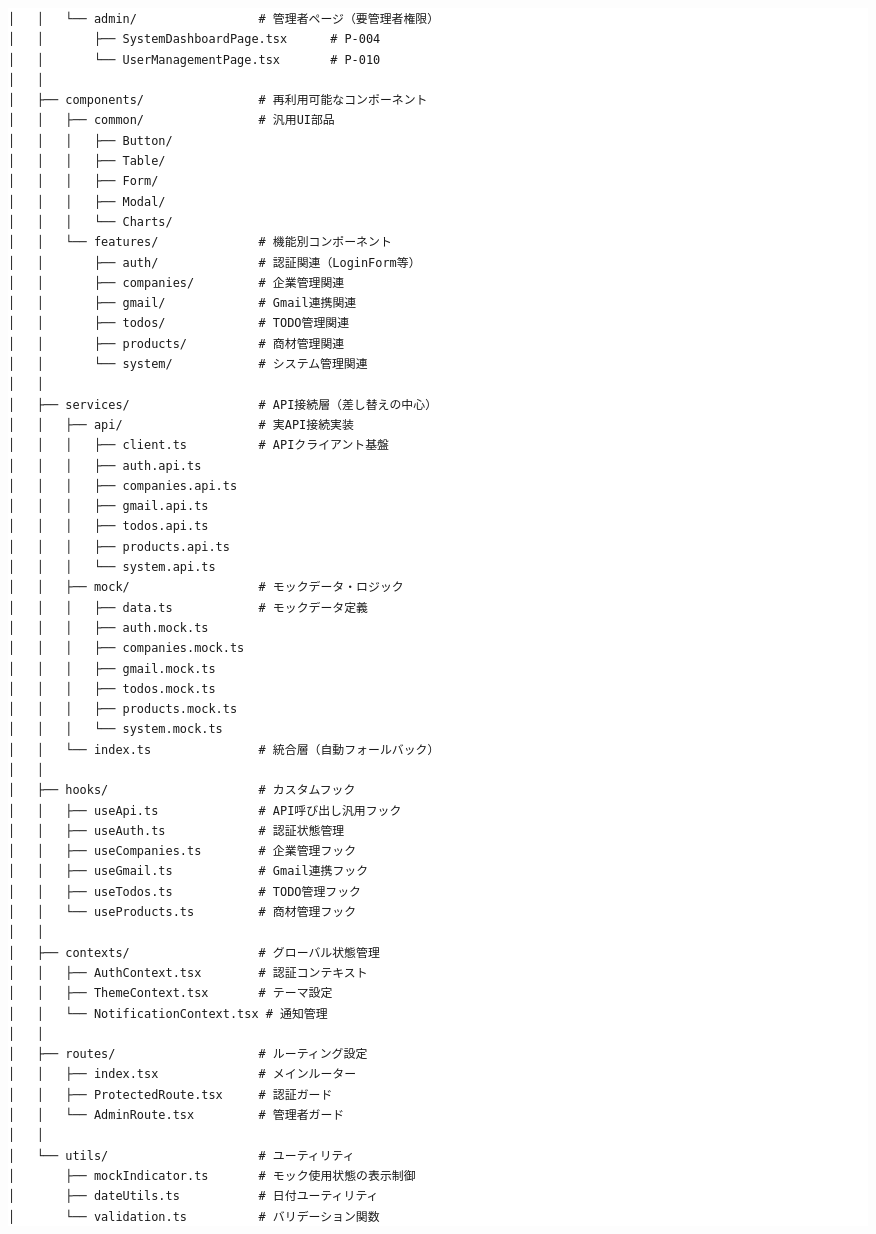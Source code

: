 ```
│   │   └── admin/                 # 管理者ページ（要管理者権限）
│   │       ├── SystemDashboardPage.tsx      # P-004
│   │       └── UserManagementPage.tsx       # P-010
│   │
│   ├── components/                # 再利用可能なコンポーネント
│   │   ├── common/                # 汎用UI部品
│   │   │   ├── Button/
│   │   │   ├── Table/
│   │   │   ├── Form/
│   │   │   ├── Modal/
│   │   │   └── Charts/
│   │   └── features/              # 機能別コンポーネント
│   │       ├── auth/              # 認証関連（LoginForm等）
│   │       ├── companies/         # 企業管理関連
│   │       ├── gmail/             # Gmail連携関連
│   │       ├── todos/             # TODO管理関連
│   │       ├── products/          # 商材管理関連
│   │       └── system/            # システム管理関連
│   │
│   ├── services/                  # API接続層（差し替えの中心）
│   │   ├── api/                   # 実API接続実装
│   │   │   ├── client.ts          # APIクライアント基盤
│   │   │   ├── auth.api.ts
│   │   │   ├── companies.api.ts
│   │   │   ├── gmail.api.ts
│   │   │   ├── todos.api.ts
│   │   │   ├── products.api.ts
│   │   │   └── system.api.ts
│   │   ├── mock/                  # モックデータ・ロジック
│   │   │   ├── data.ts            # モックデータ定義
│   │   │   ├── auth.mock.ts
│   │   │   ├── companies.mock.ts
│   │   │   ├── gmail.mock.ts
│   │   │   ├── todos.mock.ts
│   │   │   ├── products.mock.ts
│   │   │   └── system.mock.ts
│   │   └── index.ts               # 統合層（自動フォールバック）
│   │
│   ├── hooks/                     # カスタムフック
│   │   ├── useApi.ts              # API呼び出し汎用フック
│   │   ├── useAuth.ts             # 認証状態管理
│   │   ├── useCompanies.ts        # 企業管理フック
│   │   ├── useGmail.ts            # Gmail連携フック
│   │   ├── useTodos.ts            # TODO管理フック
│   │   └── useProducts.ts         # 商材管理フック
│   │
│   ├── contexts/                  # グローバル状態管理
│   │   ├── AuthContext.tsx        # 認証コンテキスト
│   │   ├── ThemeContext.tsx       # テーマ設定
│   │   └── NotificationContext.tsx # 通知管理
│   │
│   ├── routes/                    # ルーティング設定
│   │   ├── index.tsx              # メインルーター
│   │   ├── ProtectedRoute.tsx     # 認証ガード
│   │   └── AdminRoute.tsx         # 管理者ガード
│   │
│   └── utils/                     # ユーティリティ
│       ├── mockIndicator.ts       # モック使用状態の表示制御
│       ├── dateUtils.ts           # 日付ユーティリティ
│       └── validation.ts          # バリデーション関数
```
